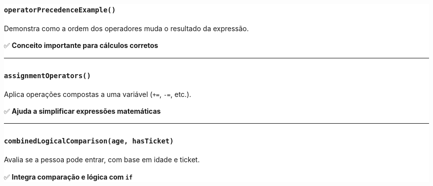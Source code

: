 
### `operatorPrecedenceExample()`
Demonstra como a ordem dos operadores muda o resultado da expressão.

✅ **Conceito importante para cálculos corretos**

---

### `assignmentOperators()`
Aplica operações compostas a uma variável (`+=`, `-=`, etc.).

✅ **Ajuda a simplificar expressões matemáticas**

---

### `combinedLogicalComparison(age, hasTicket)`
Avalia se a pessoa pode entrar, com base em idade e ticket.

✅ **Integra comparação e lógica com `if`**

